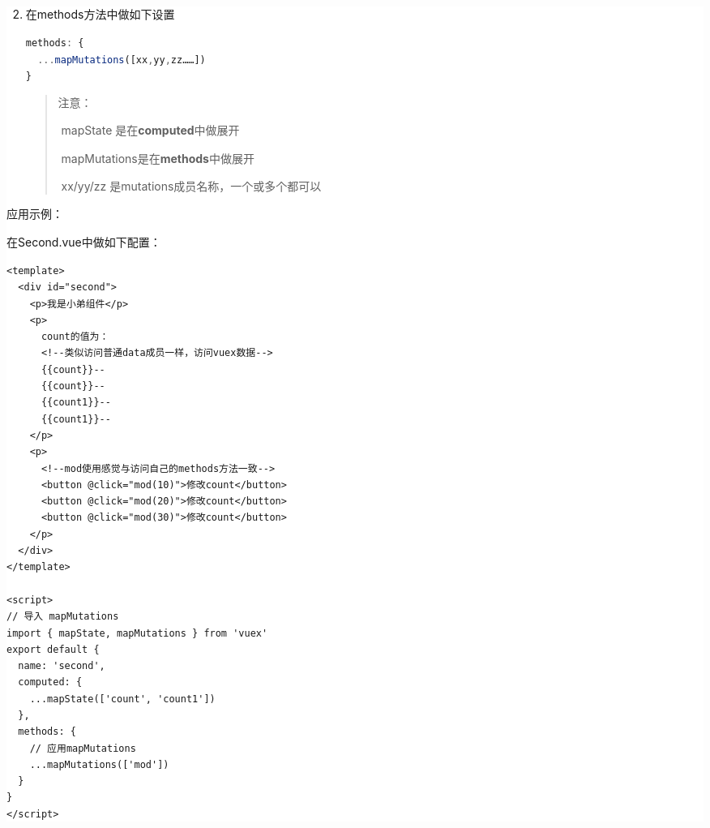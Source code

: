    

2. 在methods方法中做如下设置

   ```js
   methods: {
     ...mapMutations([xx,yy,zz……])
   }
   
   ```

   > 注意：
   >
   > ​	mapState 是在**computed**中做展开
   >
   > ​	mapMutations是在**methods**中做展开
   >
   > ​	xx/yy/zz 是mutations成员名称，一个或多个都可以

   


应用示例：

在Second.vue中做如下配置：

```vue
<template>
  <div id="second">
    <p>我是小弟组件</p>
    <p>
      count的值为：
      <!--类似访问普通data成员一样，访问vuex数据-->
      {{count}}--
      {{count}}--
      {{count1}}--
      {{count1}}--
    </p>
    <p>
      <!--mod使用感觉与访问自己的methods方法一致-->
      <button @click="mod(10)">修改count</button>
      <button @click="mod(20)">修改count</button>
      <button @click="mod(30)">修改count</button>
    </p>
  </div>
</template>

<script>
// 导入 mapMutations
import { mapState, mapMutations } from 'vuex'
export default {
  name: 'second',
  computed: {
    ...mapState(['count', 'count1'])
  },
  methods: {
    // 应用mapMutations
    ...mapMutations(['mod'])
  }
}
</script>
```
